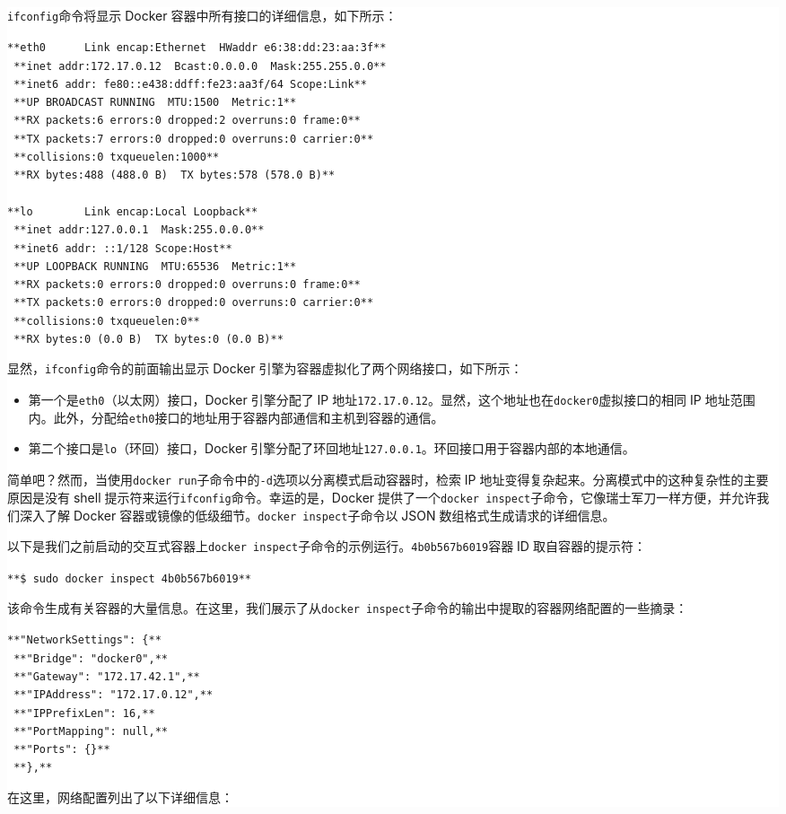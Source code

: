 `ifconfig`命令将显示 Docker 容器中所有接口的详细信息，如下所示：

```
**eth0      Link encap:Ethernet  HWaddr e6:38:dd:23:aa:3f**
 **inet addr:172.17.0.12  Bcast:0.0.0.0  Mask:255.255.0.0**
 **inet6 addr: fe80::e438:ddff:fe23:aa3f/64 Scope:Link**
 **UP BROADCAST RUNNING  MTU:1500  Metric:1**
 **RX packets:6 errors:0 dropped:2 overruns:0 frame:0**
 **TX packets:7 errors:0 dropped:0 overruns:0 carrier:0**
 **collisions:0 txqueuelen:1000**
 **RX bytes:488 (488.0 B)  TX bytes:578 (578.0 B)**

**lo        Link encap:Local Loopback**
 **inet addr:127.0.0.1  Mask:255.0.0.0**
 **inet6 addr: ::1/128 Scope:Host**
 **UP LOOPBACK RUNNING  MTU:65536  Metric:1**
 **RX packets:0 errors:0 dropped:0 overruns:0 frame:0**
 **TX packets:0 errors:0 dropped:0 overruns:0 carrier:0**
 **collisions:0 txqueuelen:0**
 **RX bytes:0 (0.0 B)  TX bytes:0 (0.0 B)**

```

显然，`ifconfig`命令的前面输出显示 Docker 引擎为容器虚拟化了两个网络接口，如下所示：

+   第一个是`eth0`（以太网）接口，Docker 引擎分配了 IP 地址`172.17.0.12`。显然，这个地址也在`docker0`虚拟接口的相同 IP 地址范围内。此外，分配给`eth0`接口的地址用于容器内部通信和主机到容器的通信。

+   第二个接口是`lo`（环回）接口，Docker 引擎分配了环回地址`127.0.0.1`。环回接口用于容器内部的本地通信。

简单吧？然而，当使用`docker run`子命令中的`-d`选项以分离模式启动容器时，检索 IP 地址变得复杂起来。分离模式中的这种复杂性的主要原因是没有 shell 提示符来运行`ifconfig`命令。幸运的是，Docker 提供了一个`docker inspect`子命令，它像瑞士军刀一样方便，并允许我们深入了解 Docker 容器或镜像的低级细节。`docker inspect`子命令以 JSON 数组格式生成请求的详细信息。

以下是我们之前启动的交互式容器上`docker inspect`子命令的示例运行。`4b0b567b6019`容器 ID 取自容器的提示符：

```
**$ sudo docker inspect 4b0b567b6019**

```

该命令生成有关容器的大量信息。在这里，我们展示了从`docker inspect`子命令的输出中提取的容器网络配置的一些摘录：

```
**"NetworkSettings": {**
 **"Bridge": "docker0",**
 **"Gateway": "172.17.42.1",**
 **"IPAddress": "172.17.0.12",**
 **"IPPrefixLen": 16,**
 **"PortMapping": null,**
 **"Ports": {}**
 **},**

```

在这里，网络配置列出了以下详细信息：
